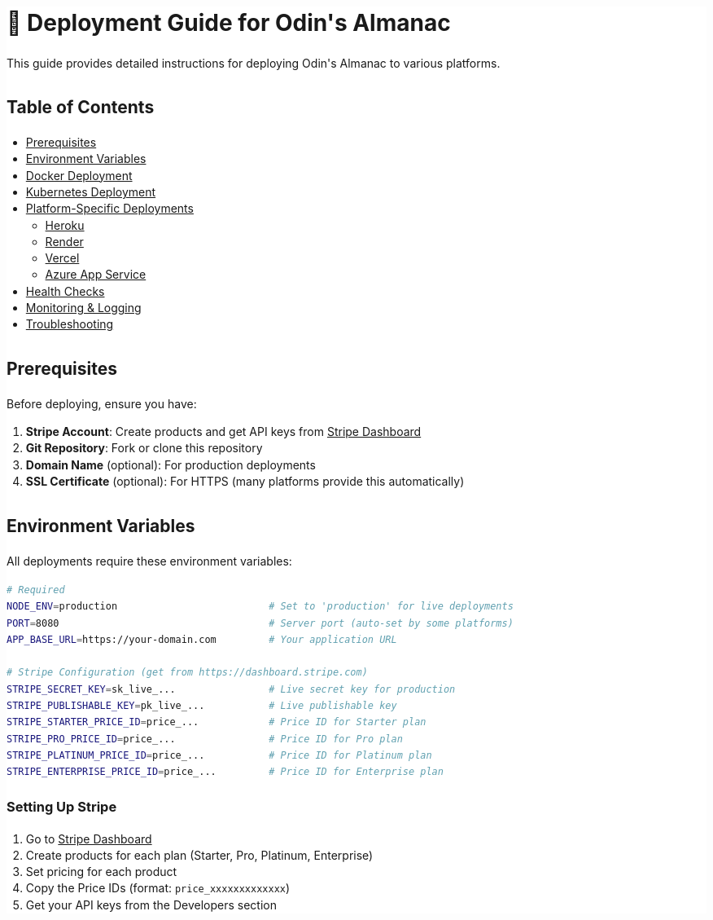 # 🚀 Deployment Guide for Odin's Almanac

This guide provides detailed instructions for deploying Odin's Almanac to various platforms.

## Table of Contents

- [Prerequisites](#prerequisites)
- [Environment Variables](#environment-variables)
- [Docker Deployment](#docker-deployment)
- [Kubernetes Deployment](#kubernetes-deployment)
- [Platform-Specific Deployments](#platform-specific-deployments)
  - [Heroku](#heroku)
  - [Render](#render)
  - [Vercel](#vercel)
  - [Azure App Service](#azure-app-service)
- [Health Checks](#health-checks)
- [Monitoring & Logging](#monitoring--logging)
- [Troubleshooting](#troubleshooting)

## Prerequisites

Before deploying, ensure you have:

1. **Stripe Account**: Create products and get API keys from [Stripe Dashboard](https://dashboard.stripe.com)
2. **Git Repository**: Fork or clone this repository
3. **Domain Name** (optional): For production deployments
4. **SSL Certificate** (optional): For HTTPS (many platforms provide this automatically)

## Environment Variables

All deployments require these environment variables:

```bash
# Required
NODE_ENV=production                          # Set to 'production' for live deployments
PORT=8080                                    # Server port (auto-set by some platforms)
APP_BASE_URL=https://your-domain.com         # Your application URL

# Stripe Configuration (get from https://dashboard.stripe.com)
STRIPE_SECRET_KEY=sk_live_...                # Live secret key for production
STRIPE_PUBLISHABLE_KEY=pk_live_...           # Live publishable key
STRIPE_STARTER_PRICE_ID=price_...            # Price ID for Starter plan
STRIPE_PRO_PRICE_ID=price_...                # Price ID for Pro plan
STRIPE_PLATINUM_PRICE_ID=price_...           # Price ID for Platinum plan
STRIPE_ENTERPRISE_PRICE_ID=price_...         # Price ID for Enterprise plan
```

### Setting Up Stripe

1. Go to [Stripe Dashboard](https://dashboard.stripe.com)
2. Create products for each plan (Starter, Pro, Platinum, Enterprise)
3. Set pricing for each product
4. Copy the Price IDs (format: `price_xxxxxxxxxxxxx`)
5. Get your API keys from the Developers section
